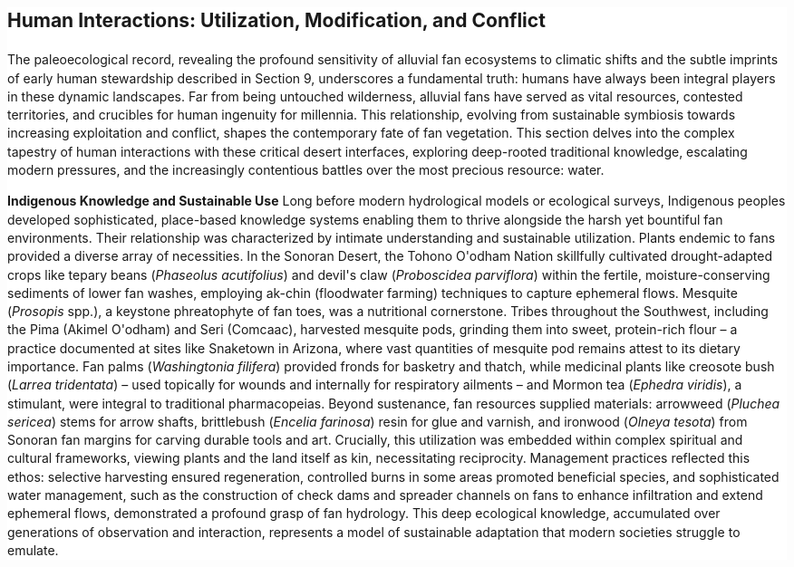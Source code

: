 
## Human Interactions: Utilization, Modification, and Conflict

The paleoecological record, revealing the profound sensitivity of alluvial fan ecosystems to climatic shifts and the subtle imprints of early human stewardship described in Section 9, underscores a fundamental truth: humans have always been integral players in these dynamic landscapes. Far from being untouched wilderness, alluvial fans have served as vital resources, contested territories, and crucibles for human ingenuity for millennia. This relationship, evolving from sustainable symbiosis towards increasing exploitation and conflict, shapes the contemporary fate of fan vegetation. This section delves into the complex tapestry of human interactions with these critical desert interfaces, exploring deep-rooted traditional knowledge, escalating modern pressures, and the increasingly contentious battles over the most precious resource: water.

**Indigenous Knowledge and Sustainable Use** Long before modern hydrological models or ecological surveys, Indigenous peoples developed sophisticated, place-based knowledge systems enabling them to thrive alongside the harsh yet bountiful fan environments. Their relationship was characterized by intimate understanding and sustainable utilization. Plants endemic to fans provided a diverse array of necessities. In the Sonoran Desert, the Tohono O'odham Nation skillfully cultivated drought-adapted crops like tepary beans (*Phaseolus acutifolius*) and devil's claw (*Proboscidea parviflora*) within the fertile, moisture-conserving sediments of lower fan washes, employing ak-chin (floodwater farming) techniques to capture ephemeral flows. Mesquite (*Prosopis* spp.), a keystone phreatophyte of fan toes, was a nutritional cornerstone. Tribes throughout the Southwest, including the Pima (Akimel O'odham) and Seri (Comcaac), harvested mesquite pods, grinding them into sweet, protein-rich flour – a practice documented at sites like Snaketown in Arizona, where vast quantities of mesquite pod remains attest to its dietary importance. Fan palms (*Washingtonia filifera*) provided fronds for basketry and thatch, while medicinal plants like creosote bush (*Larrea tridentata*) – used topically for wounds and internally for respiratory ailments – and Mormon tea (*Ephedra viridis*), a stimulant, were integral to traditional pharmacopeias. Beyond sustenance, fan resources supplied materials: arrowweed (*Pluchea sericea*) stems for arrow shafts, brittlebush (*Encelia farinosa*) resin for glue and varnish, and ironwood (*Olneya tesota*) from Sonoran fan margins for carving durable tools and art. Crucially, this utilization was embedded within complex spiritual and cultural frameworks, viewing plants and the land itself as kin, necessitating reciprocity. Management practices reflected this ethos: selective harvesting ensured regeneration, controlled burns in some areas promoted beneficial species, and sophisticated water management, such as the construction of check dams and spreader channels on fans to enhance infiltration and extend ephemeral flows, demonstrated a profound grasp of fan hydrology. This deep ecological knowledge, accumulated over generations of observation and interaction, represents a model of sustainable adaptation that modern societies struggle to emulate.
